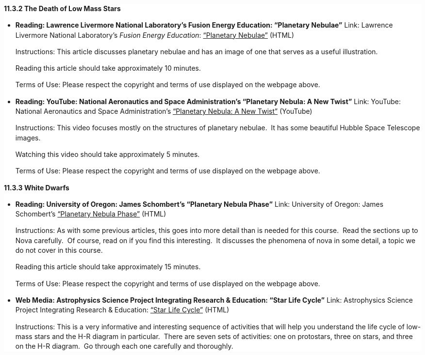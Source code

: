 **11.3.2 The Death of Low Mass Stars** <span id="11.3.2"></span> 
-   **Reading: Lawrence Livermore National Laboratory’s Fusion Energy
    Education: “Planetary Nebulae”**
    Link: Lawrence Livermore National Laboratory’s *Fusion Energy
    Education*: [“Planetary
    Nebulae”](http://fusedweb.pppl.gov/cpep/chart_pages/5.plasmas/nebula.html)
    (HTML)  
      
     Instructions: This article discusses planetary nebulae and has an
    image of one that serves as a useful illustration.  
      
     Reading this article should take approximately 10 minutes.  
      
     Terms of Use: Please respect the copyright and terms of use
    displayed on the webpage above.

-   **Reading: YouTube: National Aeronautics and Space Administration’s
    “Planetary Nebula: A New Twist”**
    Link: YouTube: National Aeronautics and Space Administration’s
    [“Planetary Nebula: A New
    Twist”](http://www.youtube.com/watch?v=1G7sNTXHnvI) (YouTube)  
      
     Instructions: This video focuses mostly on the structures of
    planetary nebulae.  It has some beautiful Hubble Space Telescope
    images.  
      
     Watching this video should take approximately 5 minutes.  
      
     Terms of Use: Please respect the copyright and terms of use
    displayed on the webpage above.

**11.3.3 White Dwarfs** <span id="11.3.3"></span> 
-   **Reading: University of Oregon: James Schombert’s “Planetary Nebula
    Phase”**
    Link: University of Oregon: James Schombert’s [“Planetary Nebula
    Phase”](http://abyss.uoregon.edu/~js/ast122/lectures/lec17.html) (HTML)  
      
     Instructions: As with some previous articles, this goes into more
    detail than is needed for this course.  Read the sections up to Nova
    carefully.  Of course, read on if you find this interesting.  It
    discusses the phenomena of nova in some detail, a topic we do not
    cover in this course.  
      
     Reading this article should take approximately 15 minutes.  
      
     Terms of Use: Please respect the copyright and terms of use
    displayed on the webpage above.

-   **Web Media: Astrophysics Science Project Integrating Research &
    Education: “Star Life Cycle”**
    Link: Astrophysics Science Project Integrating Research & Education:
    [“Star Life
    Cycle”](http://aspire.cosmic-ray.org/labs/star_life/starlife_main.html)
    (HTML)  
      
     Instructions: This is a very informative and interesting sequence
    of activities that will help you understand the life cycle of
    low-mass stars and the H-R diagram in particular.  There are seven
    sets of activities: one on protostars, three on stars, and three on
    the H-R diagram.  Go through each one carefully and thoroughly.  
      